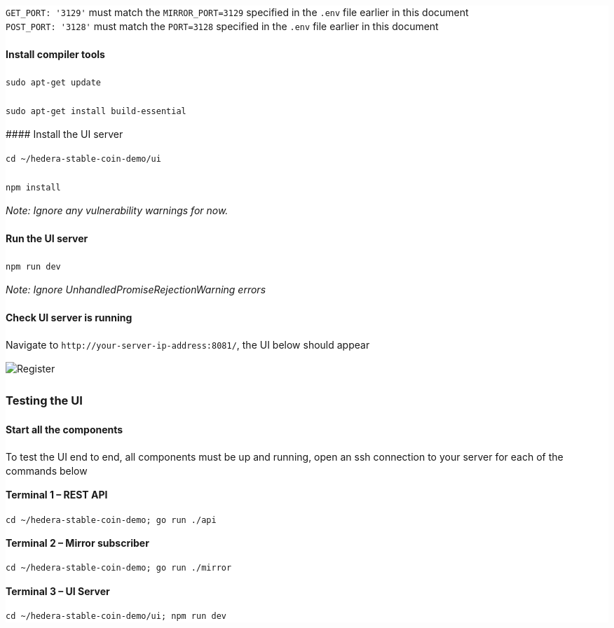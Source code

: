 `GET_PORT: '3129'` must match the `MIRROR_PORT=3129` specified in the `.env` file earlier in this document  
`POST_PORT: '3128'` must match the `PORT=3128` specified in the `.env` file earlier in this document
  
#### Install compiler tools

```shell script
sudo apt-get update

sudo apt-get install build-essential
```

#### Install the UI server

```shell script
cd ~/hedera-stable-coin-demo/ui

npm install
```

*Note: Ignore any vulnerability warnings for now.*

#### Run the UI server

```shell script
npm run dev
```

*Note: Ignore UnhandledPromiseRejectionWarning errors*

#### Check UI server is running

Navigate to `http://your-server-ip-address:8081/`, the UI below should appear

 ![Register](assets/images/register.png)

### Testing the UI

#### Start all the components

To test the UI end to end, all components must be up and running, open an ssh connection to your server for each of the commands below

**Terminal 1 – REST API**

```shell script
cd ~/hedera-stable-coin-demo; go run ./api
```

**Terminal 2 – Mirror subscriber**

```shell script
cd ~/hedera-stable-coin-demo; go run ./mirror
```

**Terminal 3 – UI Server**

```shell script
cd ~/hedera-stable-coin-demo/ui; npm run dev
```
